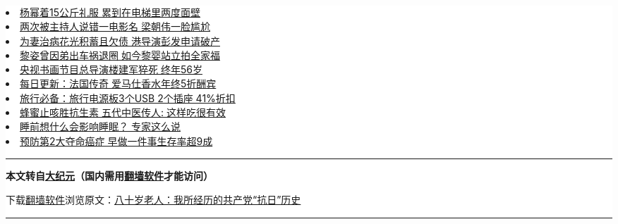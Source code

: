 <li><a href="https://github.com/19920513/djy/blob/master/gb/23/12/19/n14139785.md#1">杨幂着15公斤礼服 累到在电梯里两度面壁</a></li>
<li><a href="https://github.com/19920513/djy/blob/master/gb/23/12/20/n14139880.md#1">两次被主持人说错一电影名 梁朝伟一脸尴尬</a></li>
<li><a href="https://github.com/19920513/djy/blob/master/gb/23/12/20/n14140599.md#1">为妻治病花光积蓄且欠债 港导演彭发申请破产</a></li>
<li><a href="https://github.com/19920513/djy/blob/master/gb/23/12/21/n14141362.md#1">黎姿曾因弟出车祸退圈 如今黎婴站立拍全家福</a></li>
<li><a href="https://github.com/19920513/djy/blob/master/gb/23/12/21/n14141408.md#1">央视书画节目总导演楼建军猝死 终年56岁</a></li>
<li><a href="https://github.com/19920513/djy/blob/master/gb/23/11/21/n14121397.md#1">每日更新：法国传奇 爱马仕香水年终5折酬宾</a></li>
<li><a href="https://github.com/19920513/djy/blob/master/gb/23/11/15/n14117110.md#1">旅行必备：旅行电源板3个USB 2个插座  41%折扣</a></li>
<li><a href="https://github.com/19920513/djy/blob/master/gb/23/12/6/n14130699.md#1">蜂蜜止咳胜抗生素 五代中医传人: 这样吃很有效</a></li>
<li><a href="https://github.com/19920513/djy/blob/master/gb/23/12/20/n14140144.md#1">睡前想什么会影响睡眠？ 专家这么说</a></li>
<li><a href="https://github.com/19920513/djy/blob/master/gb/23/12/19/n14139698.md#1">预防第2大夺命癌症 早做一件事生存率超9成</a></li>
<hr>
<strong>本文转自<a href="https://www.epochtimes.com">大纪元</a>（国内需用<a href="https://github.com/19920513/www/blob/master/README.md#8">翻墙软件</a>才能访问）</strong><p>下载<a href="https://github.com/19920513/www/blob/master/README.md#8">翻墙软件</a>浏览原文：<a href="https://www.epochtimes.com/gb/10/12/16/n3114880.htm">八十岁老人：我所经历的共产党“抗日”历史</a></p><hr>